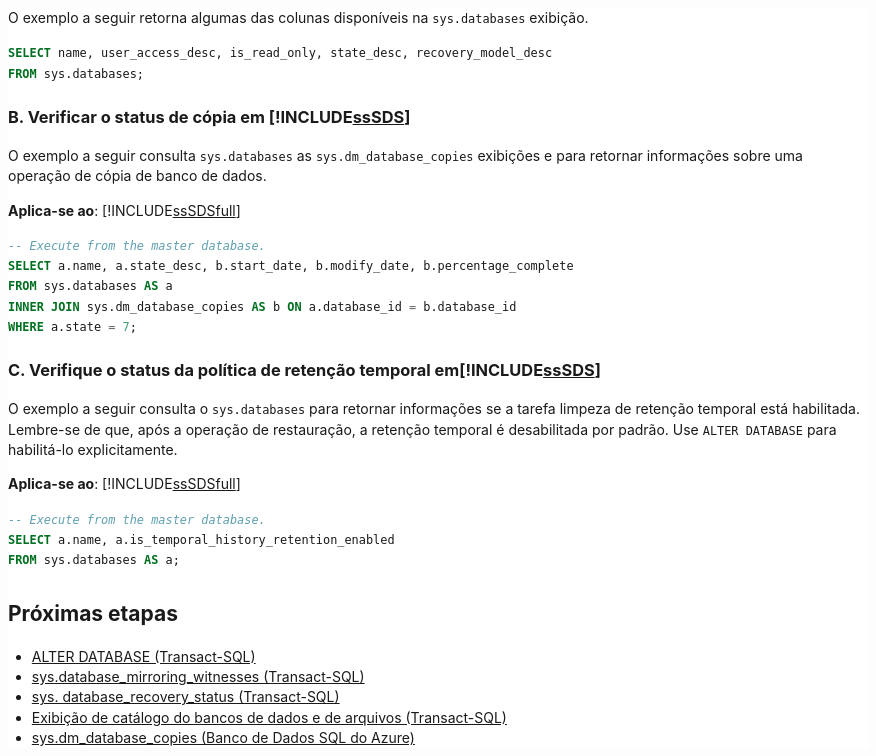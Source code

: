 O exemplo a seguir retorna algumas das colunas disponíveis na `sys.databases` exibição.  
  
```sql  
SELECT name, user_access_desc, is_read_only, state_desc, recovery_model_desc  
FROM sys.databases;  
```  
  
### <a name="b-check-the-copying-status-in-sssds"></a>B. Verificar o status de cópia em [!INCLUDE[ssSDS](../../includes/sssds-md.md)]

O exemplo a seguir consulta `sys.databases` as `sys.dm_database_copies` exibições e para retornar informações sobre uma operação de cópia de banco de dados.  
  
**Aplica-se ao**: [!INCLUDE[ssSDSfull](../../includes/sssdsfull-md.md)]  
  
```sql
-- Execute from the master database.  
SELECT a.name, a.state_desc, b.start_date, b.modify_date, b.percentage_complete  
FROM sys.databases AS a  
INNER JOIN sys.dm_database_copies AS b ON a.database_id = b.database_id  
WHERE a.state = 7;  
```

### <a name="c-check-the-temporal-retention-policy-status-in-sssds"></a>C. Verifique o status da política de retenção temporal em[!INCLUDE[ssSDS](../../includes/sssds-md.md)]

O exemplo a seguir consulta o `sys.databases` para retornar informações se a tarefa limpeza de retenção temporal está habilitada. Lembre-se de que, após a operação de restauração, a retenção temporal é desabilitada por padrão. Use `ALTER DATABASE` para habilitá-lo explicitamente.
  
**Aplica-se ao**: [!INCLUDE[ssSDSfull](../../includes/sssdsfull-md.md)]  
  
```sql  
-- Execute from the master database.  
SELECT a.name, a.is_temporal_history_retention_enabled 
FROM sys.databases AS a;
```  
  
## <a name="next-steps"></a>Próximas etapas

- [ALTER DATABASE &#40;Transact-SQL&#41;](../../t-sql/statements/alter-database-transact-sql.md)
- [sys.database_mirroring_witnesses &#40;Transact-SQL&#41;](../../relational-databases/system-catalog-views/database-mirroring-witness-catalog-views-sys-database-mirroring-witnesses.md)
- [sys. database_recovery_status &#40;Transact-SQL&#41;](../../relational-databases/system-catalog-views/sys-database-recovery-status-transact-sql.md)
- [Exibição de catálogo do bancos de dados e de arquivos &#40;Transact-SQL&#41;](../../relational-databases/system-catalog-views/databases-and-files-catalog-views-transact-sql.md)
- [sys.dm_database_copies &#40;Banco de Dados SQL do Azure&#41;](../../relational-databases/system-dynamic-management-views/sys-dm-database-copies-azure-sql-database.md)  
